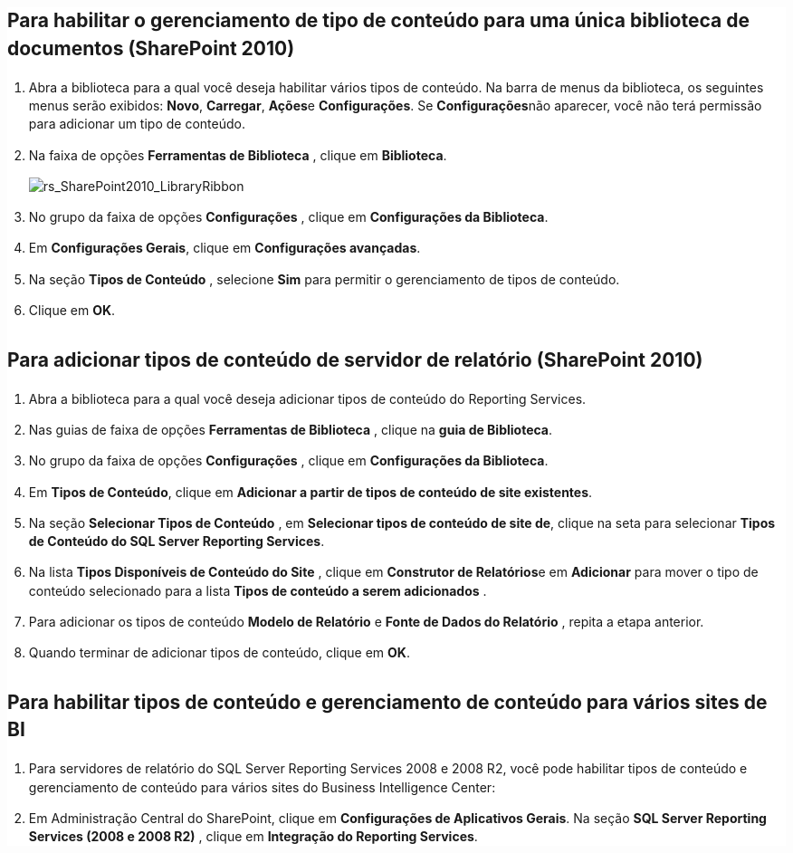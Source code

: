 ##  <a name="bkmk_enable_content_management_2010"></a> Para habilitar o gerenciamento de tipo de conteúdo para uma única biblioteca de documentos (SharePoint 2010)  
  
1.  Abra a biblioteca para a qual você deseja habilitar vários tipos de conteúdo. Na barra de menus da biblioteca, os seguintes menus serão exibidos: **Novo**, **Carregar**, **Ações**e **Configurações**. Se **Configurações**não aparecer, você não terá permissão para adicionar um tipo de conteúdo.  
  
2.  Na faixa de opções **Ferramentas de Biblioteca** , clique em **Biblioteca**.  
  
     ![rs_SharePoint2010_LibraryRibbon](media/rs-sharepoint2010-libraryribbon.gif "rs_SharePoint2010_LibraryRibbon")  
  
3.  No grupo da faixa de opções **Configurações** , clique em **Configurações da Biblioteca**.  
  
4.  Em **Configurações Gerais**, clique em **Configurações avançadas**.  
  
5.  Na seção **Tipos de Conteúdo** , selecione **Sim** para permitir o gerenciamento de tipos de conteúdo.  
  
6.  Clique em **OK**.  
  
##  <a name="bkmk_add_single_2010"></a> Para adicionar tipos de conteúdo de servidor de relatório (SharePoint 2010)  
  
1.  Abra a biblioteca para a qual você deseja adicionar tipos de conteúdo do Reporting Services.  
  
2.  Nas guias de faixa de opções **Ferramentas de Biblioteca** , clique na **guia de Biblioteca**.  
  
3.  No grupo da faixa de opções **Configurações** , clique em **Configurações da Biblioteca**.  
  
4.  Em **Tipos de Conteúdo**, clique em **Adicionar a partir de tipos de conteúdo de site existentes**.  
  
5.  Na seção **Selecionar Tipos de Conteúdo** , em **Selecionar tipos de conteúdo de site de**, clique na seta para selecionar **Tipos de Conteúdo do SQL Server Reporting Services**.  
  
6.  Na lista **Tipos Disponíveis de Conteúdo do Site** , clique em **Construtor de Relatórios**e em **Adicionar** para mover o tipo de conteúdo selecionado para a lista **Tipos de conteúdo a serem adicionados** .  
  
7.  Para adicionar os tipos de conteúdo **Modelo de Relatório** e **Fonte de Dados do Relatório** , repita a etapa anterior.  
  
8.  Quando terminar de adicionar tipos de conteúdo, clique em **OK**.  
  
##  <a name="bkmk_enable_multiple_sites"></a> Para habilitar tipos de conteúdo e gerenciamento de conteúdo para vários sites de BI  
  
1.  Para servidores de relatório do SQL Server Reporting Services 2008 e 2008 R2, você pode habilitar tipos de conteúdo e gerenciamento de conteúdo para vários sites do Business Intelligence Center:  
  
2.  Em Administração Central do SharePoint, clique em **Configurações de Aplicativos Gerais**. Na seção **SQL Server Reporting Services (2008 e 2008 R2)** , clique em **Integração do Reporting Services**.  
  